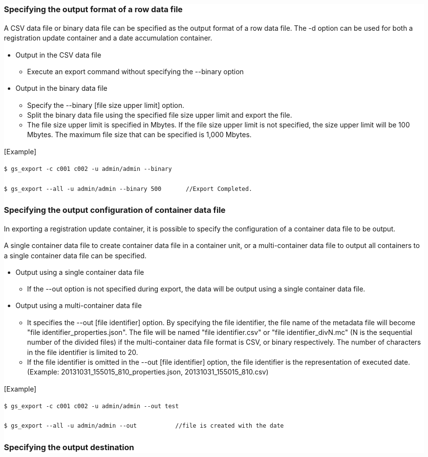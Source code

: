 
### Specifying the output format of a row data file

A CSV data file or binary data file can be specified as the output format of a row data file.
The -d option can be used for both a registration update container and a date accumulation container.

- Output in the CSV data file  
  - Execute an export command without specifying the --binary option

- Output in the binary data file  
  - Specify the --binary \[file size upper limit\] option.
  - Split the binary data file using the specified file size upper limit and export the file.
  - The file size upper limit is specified in Mbytes. If the file size upper limit is not specified, the size upper limit will be 100 Mbytes. The maximum file size that can be specified is 1,000 Mbytes.

[Example]

``` example
$ gs_export -c c001 c002 -u admin/admin --binary
    
$ gs_export --all -u admin/admin --binary 500       //Export Completed.
```

### Specifying the output configuration of container data file

In exporting a registration update container, it is possible to specify the configuration of a container data file to be output.

A single container data file to create container data file in a container unit, or a multi-container data file to output all containers to a single container data file can be specified.

- Output using a single container data file  
  - If the --out option is not specified during export, the data will be output using a single container data file.

- Output using a multi-container data file  
  - It specifies the --out \[file identifier\] option. By specifying the file identifier, the file name of the metadata file will become "file identifier_properties.json".
    The file will be named "file identifier.csv" or "file identifier_divN.mc" (N is the sequential number of the divided files) if the multi-container data file format is CSV, or binary respectively.
    The number of characters in the file identifier is limited to 20.
  - If the file identifier is omitted in the --out \[file identifier\] option, the file identifier is the representation of executed date. (Example: 20131031_155015_810_properties.json, 20131031_155015_810.csv)

[Example]

``` example
$ gs_export -c c001 c002 -u admin/admin --out test
    
$ gs_export --all -u admin/admin --out           //file is created with the date
```

### Specifying the output destination

